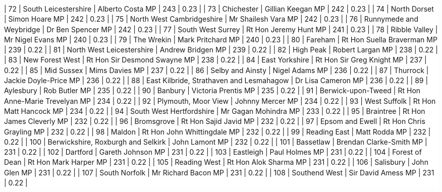 | 72 | South Leicestershire | Alberto Costa MP | 243 | 0.23 |
| 73 | Chichester | Gillian Keegan MP | 242 | 0.23 |
| 74 | North Dorset | Simon Hoare MP | 242 | 0.23 |
| 75 | North West Cambridgeshire | Mr Shailesh Vara MP | 242 | 0.23 |
| 76 | Runnymede and Weybridge | Dr Ben Spencer MP | 242 | 0.23 |
| 77 | South West Surrey | Rt Hon Jeremy Hunt MP | 241 | 0.23 |
| 78 | Ribble Valley | Mr Nigel Evans MP | 240 | 0.23 |
| 79 | The Wrekin | Mark Pritchard MP | 240 | 0.23 |
| 80 | Fareham | Rt Hon Suella Braverman MP | 239 | 0.22 |
| 81 | North West Leicestershire | Andrew Bridgen MP | 239 | 0.22 |
| 82 | High Peak | Robert Largan MP | 238 | 0.22 |
| 83 | New Forest West | Rt Hon Sir Desmond Swayne MP | 238 | 0.22 |
| 84 | East Yorkshire | Rt Hon Sir Greg Knight MP | 237 | 0.22 |
| 85 | Mid Sussex | Mims Davies MP | 237 | 0.22 |
| 86 | Selby and Ainsty | Nigel Adams MP | 236 | 0.22 |
| 87 | Thurrock | Jackie Doyle-Price MP | 236 | 0.22 |
| 88 | East Kilbride, Strathaven and Lesmahagow | Dr Lisa Cameron MP | 236 | 0.22 |
| 89 | Aylesbury | Rob Butler MP | 235 | 0.22 |
| 90 | Banbury | Victoria Prentis MP | 235 | 0.22 |
| 91 | Berwick-upon-Tweed | Rt Hon Anne-Marie Trevelyan MP | 234 | 0.22 |
| 92 | Plymouth, Moor View | Johnny Mercer MP | 234 | 0.22 |
| 93 | West Suffolk | Rt Hon Matt Hancock MP | 234 | 0.22 |
| 94 | South West Hertfordshire | Mr Gagan Mohindra MP | 233 | 0.22 |
| 95 | Braintree | Rt Hon James Cleverly MP | 232 | 0.22 |
| 96 | Bromsgrove | Rt Hon Sajid Javid MP | 232 | 0.22 |
| 97 | Epsom and Ewell | Rt Hon Chris Grayling MP | 232 | 0.22 |
| 98 | Maldon | Rt Hon John Whittingdale MP | 232 | 0.22 |
| 99 | Reading East | Matt Rodda MP | 232 | 0.22 |
| 100 | Berwickshire, Roxburgh and Selkirk | John Lamont MP | 232 | 0.22 |
| 101 | Bassetlaw | Brendan Clarke-Smith MP | 231 | 0.22 |
| 102 | Dartford | Gareth Johnson MP | 231 | 0.22 |
| 103 | Eastleigh | Paul Holmes MP | 231 | 0.22 |
| 104 | Forest of Dean | Rt Hon Mark Harper MP | 231 | 0.22 |
| 105 | Reading West | Rt Hon Alok Sharma MP | 231 | 0.22 |
| 106 | Salisbury | John Glen MP | 231 | 0.22 |
| 107 | South Norfolk | Mr Richard Bacon MP | 231 | 0.22 |
| 108 | Southend West | Sir David Amess MP | 231 | 0.22 |